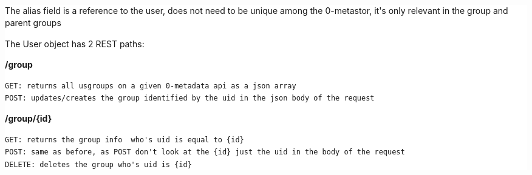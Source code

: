 The alias field is a reference to the user, does not need to be unique among the 0-metastor, it's only relevant in the group and parent groups

The User object has 2 REST paths:

**/group**
```
GET: returns all usgroups on a given 0-metadata api as a json array
POST: updates/creates the group identified by the uid in the json body of the request
```
**/group/{id}**
```
GET: returns the group info  who's uid is equal to {id}
POST: same as before, as POST don't look at the {id} just the uid in the body of the request
DELETE: deletes the group who's uid is {id}
```













